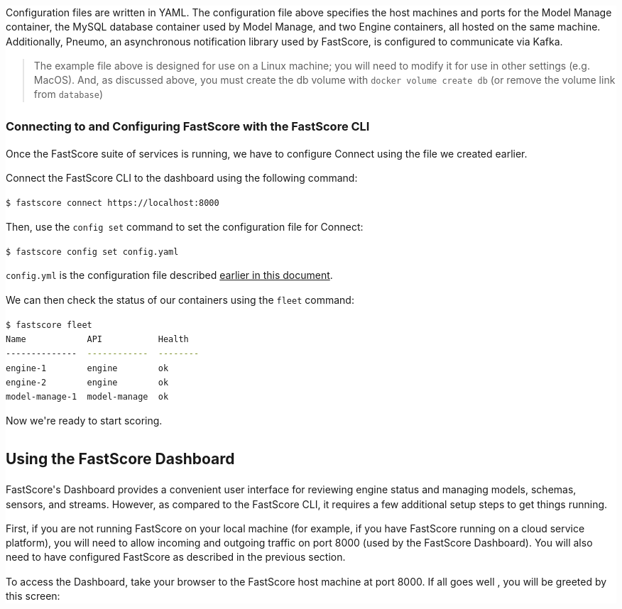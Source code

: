 
Configuration files are written in YAML. The configuration file above specifies the host machines and ports for the Model Manage container, the MySQL database container used by Model Manage, and two Engine containers, all hosted on the same machine. Additionally, Pneumo, an asynchronous notification library used by FastScore, is configured to communicate via Kafka. 

> The example file above is designed for use on a Linux machine; you will need to modify it for use in other settings (e.g. MacOS). And, as discussed above, you must create the db volume with ```docker volume create db``` (or remove the volume link from `database`)

### <a name="section-connecting-to-and-configuring-fastscore-with-the-fastscore-cli"></a>Connecting to and Configuring FastScore with the FastScore CLI
Once the FastScore suite of services is running, we have to configure Connect using the file we created earlier. 

Connect the FastScore CLI to the dashboard using the following command: 

``` bash
$ fastscore connect https://localhost:8000
```

Then, use the `config set` command to set the configuration file for Connect: 

``` bash
$ fastscore config set config.yaml
```

`config.yml` is the configuration file described [earlier in this document](#section-fastscore-configuration-files). 

We can then check the status of our containers using the `fleet` command: 

``` bash
$ fastscore fleet
Name            API           Health
--------------  ------------  --------
engine-1        engine        ok
engine-2        engine        ok
model-manage-1  model-manage  ok
```

Now we're ready to start scoring.

## <a name="section-using-the-fastscore-dashboard"></a>Using the FastScore Dashboard
FastScore's Dashboard provides a convenient user interface for reviewing engine status and managing models, schemas, sensors, and streams. However, as compared to the FastScore CLI, it requires a few additional setup steps to get things running. 

First, if you are not running FastScore on your local machine (for example, if you have FastScore running on a cloud service platform), you will need to allow incoming and outgoing traffic on port 8000 (used by the FastScore Dashboard). You will also need to have configured FastScore as described in the previous section.

To access the Dashboard, take your browser to the FastScore host machine at port 8000. If all goes well , you will be greeted by this screen: 
